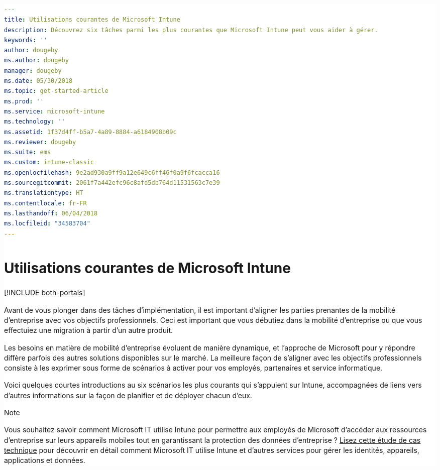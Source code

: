 ```yaml
---
title: Utilisations courantes de Microsoft Intune
description: Découvrez six tâches parmi les plus courantes que Microsoft Intune peut vous aider à gérer.
keywords: ''
author: dougeby
ms.author: dougeby
manager: dougeby
ms.date: 05/30/2018
ms.topic: get-started-article
ms.prod: ''
ms.service: microsoft-intune
ms.technology: ''
ms.assetid: 1f37d4ff-b5a7-4a89-8884-a6184908b09c
ms.reviewer: dougeby
ms.suite: ems
ms.custom: intune-classic
ms.openlocfilehash: 9e2ad930a9ff9a12e649c6ff46f0a9f6fcacca16
ms.sourcegitcommit: 2061f7a442efc96c8afd5db764d11531563c7e39
ms.translationtype: HT
ms.contentlocale: fr-FR
ms.lasthandoff: 06/04/2018
ms.locfileid: "34583704"
---
```

# <a name="common-ways-to-use-microsoft-intune"></a>Utilisations courantes de Microsoft Intune

[!INCLUDE [both-portals](./includes/note-for-both-portals.md)]

Avant de vous plonger dans des tâches d’implémentation, il est important d’aligner les parties prenantes de la mobilité d’entreprise avec vos objectifs professionnels.  Ceci est important que vous débutiez dans la mobilité d’entreprise ou que vous effectuiez une migration à partir d’un autre produit.  

Les besoins en matière de mobilité d’entreprise évoluent de manière dynamique, et l’approche de Microsoft pour y répondre diffère parfois des autres solutions disponibles sur le marché. La meilleure façon de s’aligner avec les objectifs professionnels consiste à les exprimer sous forme de scénarios à activer pour vos employés, partenaires et service informatique.  

Voici quelques courtes introductions au six scénarios les plus courants qui s’appuient sur Intune, accompagnées de liens vers d’autres informations sur la façon de planifier et de déployer chacun d’eux.

>[!NOTE]
>Vous souhaitez savoir comment Microsoft IT utilise Intune pour permettre aux employés de Microsoft d’accéder aux ressources d’entreprise sur leurs appareils mobiles tout en garantissant la protection des données d’entreprise ? [Lisez cette étude de cas technique](https://www.microsoft.com/itshowcase/Article/Content/588) pour découvrir en détail comment Microsoft IT utilise Intune et d’autres services pour gérer les identités, appareils, applications et données.  
